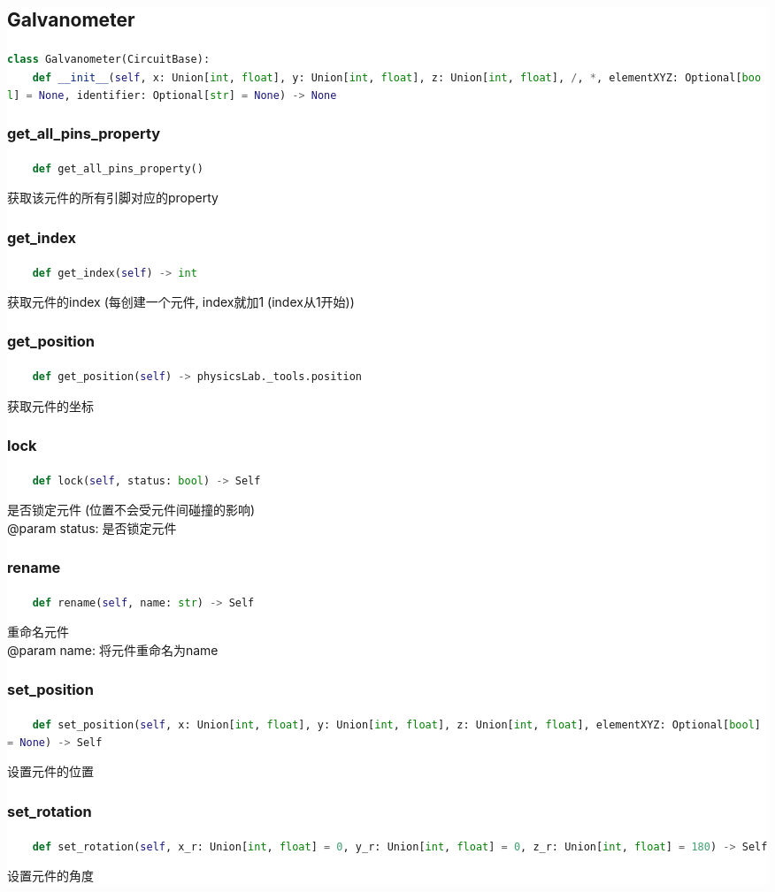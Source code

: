## <h2 id="Galvanometer"> Galvanometer </h2>
```Python
class Galvanometer(CircuitBase):
    def __init__(self, x: Union[int, float], y: Union[int, float], z: Union[int, float], /, *, elementXYZ: Optional[bool] = None, identifier: Optional[str] = None) -> None
```

### get_all_pins_property
```Python
    def get_all_pins_property()
```
获取该元件的所有引脚对应的property  
  

### get_index
```Python
    def get_index(self) -> int
```
获取元件的index (每创建一个元件, index就加1 (index从1开始))  

### get_position
```Python
    def get_position(self) -> physicsLab._tools.position
```
获取元件的坐标  

### lock
```Python
    def lock(self, status: bool) -> Self
```
是否锁定元件 (位置不会受元件间碰撞的影响)  
@param status: 是否锁定元件  

### rename
```Python
    def rename(self, name: str) -> Self
```
重命名元件  
@param name: 将元件重命名为name  

### set_position
```Python
    def set_position(self, x: Union[int, float], y: Union[int, float], z: Union[int, float], elementXYZ: Optional[bool] = None) -> Self
```
设置元件的位置  
  

### set_rotation
```Python
    def set_rotation(self, x_r: Union[int, float] = 0, y_r: Union[int, float] = 0, z_r: Union[int, float] = 180) -> Self
```
设置元件的角度  

